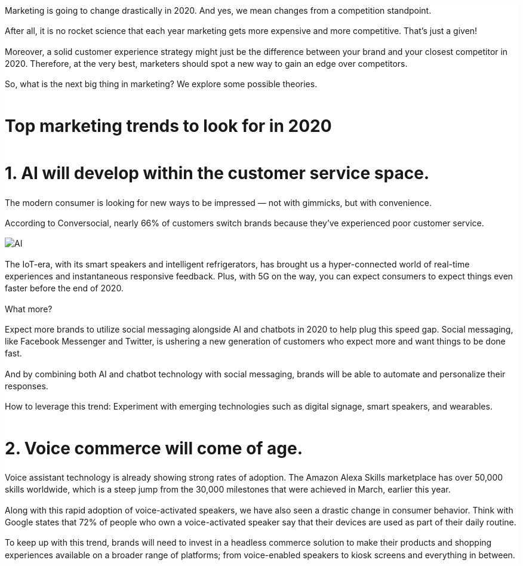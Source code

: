 Marketing is going to change drastically in 2020. And yes, we mean changes from a competition standpoint. 

After all, it is no rocket science that each year marketing gets more expensive and more competitive. That’s just a given! 

Moreover, a solid customer experience strategy might just be the difference between your brand and your closest competitor in 2020. Therefore, at the very best, marketers should spot a new way to gain an edge over competitors. 

So, what is the next big thing in marketing? We explore some possible theories.

# Top marketing trends to look for in 2020

# 1. AI will develop within the customer service space.

The modern consumer is looking for new ways to be impressed — not with gimmicks, but with convenience.

According to Conversocial, nearly 66% of customers switch brands because they’ve experienced poor customer service.

![AI](https://shonaliburke.com/wp-content/uploads/2019/05/customerexperience-600x450.png)


The IoT-era, with its smart speakers and intelligent refrigerators, has brought us a hyper-connected world of real-time experiences and instantaneous responsive feedback. Plus, with 5G on the way, you can expect consumers to expect things even faster before the end of 2020.

What more?

Expect more brands to utilize social messaging alongside AI and chatbots in 2020 to help plug this speed gap. Social messaging, like Facebook Messenger and Twitter, is ushering a new generation of customers who expect more and want things to be done fast.

And by combining both AI and chatbot technology with social messaging, brands will be able to automate and personalize their responses.

How to leverage this trend: Experiment with emerging technologies such as digital signage, smart speakers, and wearables.

# 2. Voice commerce will come of age.

Voice assistant technology is already showing strong rates of adoption. The Amazon Alexa Skills marketplace has over 50,000 skills worldwide, which is a steep jump from the 30,000 milestones that were achieved in March, earlier this year.

Along with this rapid adoption of voice-activated speakers, we have also seen a drastic change in consumer behavior. Think with Google states that 72% of people who own a voice-activated speaker say that their devices are used as part of their daily routine.

To keep up with this trend, brands will need to invest in a headless commerce solution to make their products and shopping experiences available on a broader range of platforms; from voice-enabled speakers to kiosk screens and everything in between.
